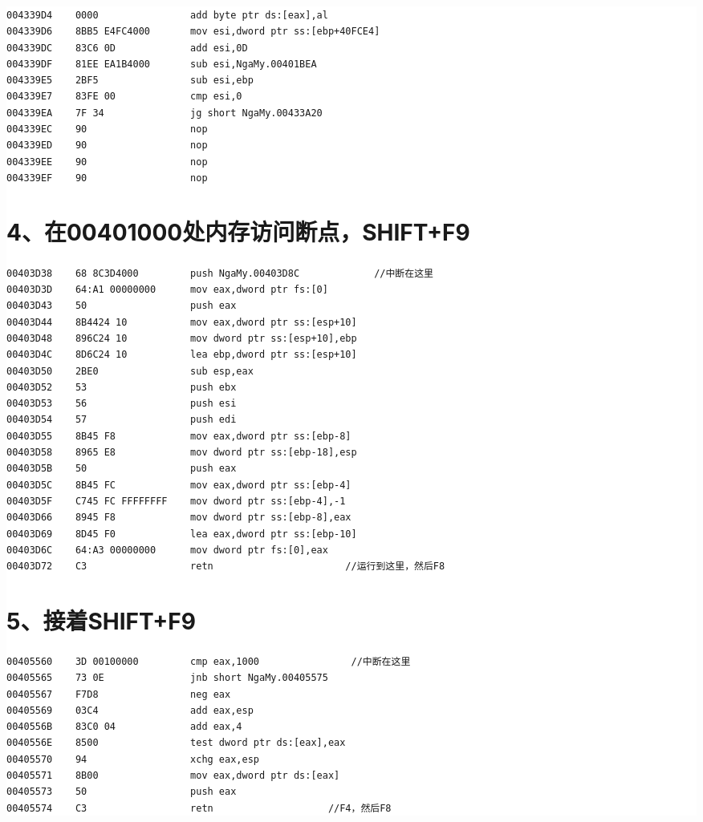 ```
004339D4    0000                add byte ptr ds:[eax],al
004339D6    8BB5 E4FC4000       mov esi,dword ptr ss:[ebp+40FCE4]
004339DC    83C6 0D             add esi,0D
004339DF    81EE EA1B4000       sub esi,NgaMy.00401BEA
004339E5    2BF5                sub esi,ebp
004339E7    83FE 00             cmp esi,0
004339EA    7F 34               jg short NgaMy.00433A20
004339EC    90                  nop
004339ED    90                  nop
004339EE    90                  nop
004339EF    90                  nop
```



# 4、在00401000处内存访问断点，SHIFT+F9



```
00403D38    68 8C3D4000         push NgaMy.00403D8C             //中断在这里
00403D3D    64:A1 00000000      mov eax,dword ptr fs:[0]
00403D43    50                  push eax
00403D44    8B4424 10           mov eax,dword ptr ss:[esp+10]
00403D48    896C24 10           mov dword ptr ss:[esp+10],ebp
00403D4C    8D6C24 10           lea ebp,dword ptr ss:[esp+10]
00403D50    2BE0                sub esp,eax
00403D52    53                  push ebx
00403D53    56                  push esi
00403D54    57                  push edi
00403D55    8B45 F8             mov eax,dword ptr ss:[ebp-8]
00403D58    8965 E8             mov dword ptr ss:[ebp-18],esp
00403D5B    50                  push eax
00403D5C    8B45 FC             mov eax,dword ptr ss:[ebp-4]
00403D5F    C745 FC FFFFFFFF    mov dword ptr ss:[ebp-4],-1
00403D66    8945 F8             mov dword ptr ss:[ebp-8],eax
00403D69    8D45 F0             lea eax,dword ptr ss:[ebp-10]
00403D6C    64:A3 00000000      mov dword ptr fs:[0],eax
00403D72    C3                  retn                       //运行到这里，然后F8
```



# 5、接着SHIFT+F9



```
00405560    3D 00100000         cmp eax,1000                //中断在这里
00405565    73 0E               jnb short NgaMy.00405575
00405567    F7D8                neg eax
00405569    03C4                add eax,esp
0040556B    83C0 04             add eax,4
0040556E    8500                test dword ptr ds:[eax],eax
00405570    94                  xchg eax,esp
00405571    8B00                mov eax,dword ptr ds:[eax]
00405573    50                  push eax
00405574    C3                  retn                    //F4，然后F8
```
